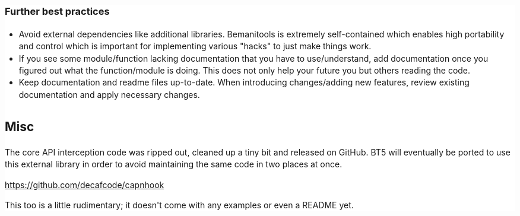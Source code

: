 ### Further best practices

- Avoid external dependencies like additional libraries. Bemanitools is extremely self-contained
  which enables high portability and control which is important for implementing various "hacks" to
  just make things work.
- If you see some module/function lacking documentation that you have to use/understand, add
  documentation once you figured out what the function/module is doing. This does not only help your
  future you but others reading the code.
- Keep documentation and readme files up-to-date. When introducing changes/adding new features,
  review existing documentation and apply necessary changes.

## Misc

The core API interception code was ripped out, cleaned up a tiny bit and released on GitHub. BT5
will eventually be ported to use this external library in order to avoid maintaining the same code
in two places at once.

https://github.com/decafcode/capnhook

This too is a little rudimentary; it doesn't come with any examples or even a README yet.
